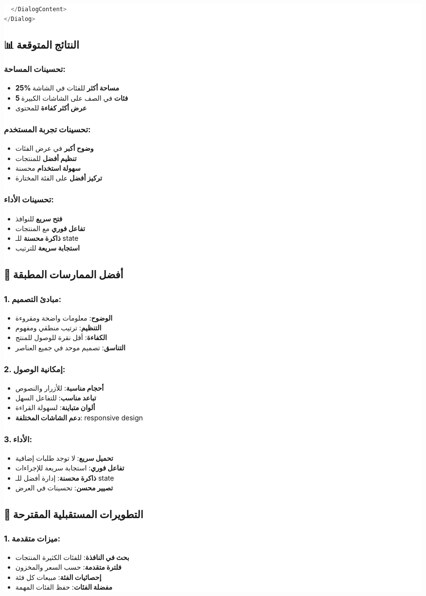 ```typescript
  </DialogContent>
</Dialog>
```

## 📊 النتائج المتوقعة

### تحسينات المساحة:
- **25% مساحة أكثر** للفئات في الشاشة
- **5 فئات** في الصف على الشاشات الكبيرة
- **عرض أكثر كفاءة** للمحتوى

### تحسينات تجربة المستخدم:
- **وضوح أكبر** في عرض الفئات
- **تنظيم أفضل** للمنتجات
- **سهولة استخدام** محسنة
- **تركيز أفضل** على الفئة المختارة

### تحسينات الأداء:
- **فتح سريع** للنوافذ
- **تفاعل فوري** مع المنتجات
- **ذاكرة محسنة** للـ state
- **استجابة سريعة** للترتيب

## 🎯 أفضل الممارسات المطبقة

### 1. مبادئ التصميم:
- **الوضوح**: معلومات واضحة ومقروءة
- **التنظيم**: ترتيب منطقي ومفهوم
- **الكفاءة**: أقل نقرة للوصول للمنتج
- **التناسق**: تصميم موحد في جميع العناصر

### 2. إمكانية الوصول:
- **أحجام مناسبة**: للأزرار والنصوص
- **تباعد مناسب**: للتفاعل السهل
- **ألوان متباينة**: لسهولة القراءة
- **دعم الشاشات المختلفة**: responsive design

### 3. الأداء:
- **تحميل سريع**: لا توجد طلبات إضافية
- **تفاعل فوري**: استجابة سريعة للإجراءات
- **ذاكرة محسنة**: إدارة أفضل للـ state
- **تصيير محسن**: تحسينات في العرض

## 🔮 التطويرات المستقبلية المقترحة

### 1. ميزات متقدمة:
- **بحث في النافذة**: للفئات الكثيرة المنتجات
- **فلترة متقدمة**: حسب السعر والمخزون
- **إحصائيات الفئة**: مبيعات كل فئة
- **مفضلة الفئات**: حفظ الفئات المهمة
